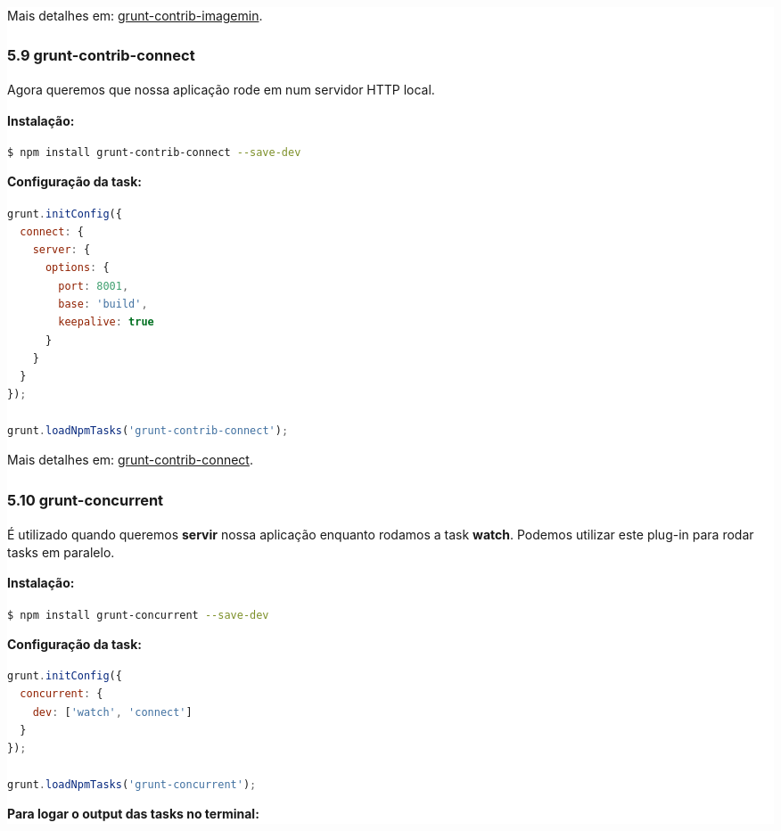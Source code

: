 Mais detalhes em: [grunt-contrib-imagemin](https://github.com/gruntjs/grunt-contrib-imagemin).

### 5.9 grunt-contrib-connect

Agora queremos que nossa aplicação rode em num servidor HTTP local.

__Instalação:__

```bash
$ npm install grunt-contrib-connect --save-dev
```

__Configuração da task:__

```javascript
grunt.initConfig({
  connect: {
    server: {
      options: {
        port: 8001,
        base: 'build',
        keepalive: true
      }
    }
  }
});

grunt.loadNpmTasks('grunt-contrib-connect');
```

Mais detalhes em: [grunt-contrib-connect](https://github.com/gruntjs/grunt-contrib-connect).


### 5.10 grunt-concurrent

É utilizado quando queremos __servir__ nossa aplicação enquanto rodamos a task __watch__.
Podemos utilizar este plug-in para rodar tasks em paralelo.

__Instalação:__

```bash
$ npm install grunt-concurrent --save-dev
```

__Configuração da task:__

```javascript
grunt.initConfig({
  concurrent: {
    dev: ['watch', 'connect']
  }
});

grunt.loadNpmTasks('grunt-concurrent');
```

__Para logar o output das tasks no terminal:__
